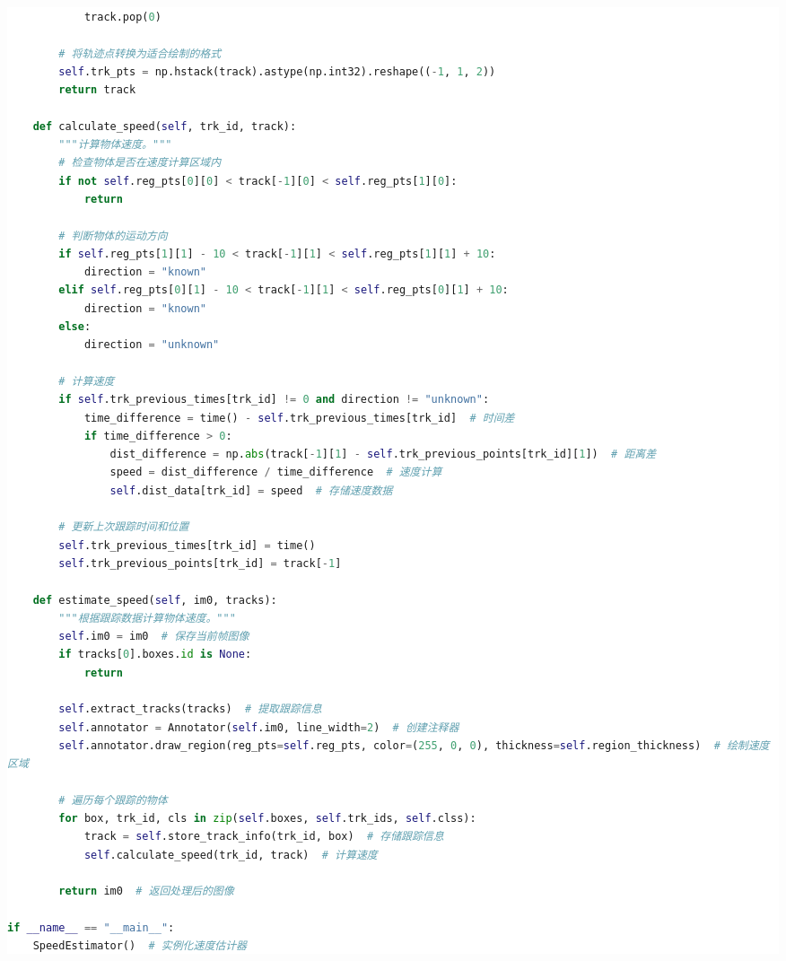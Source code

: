 ```python
            track.pop(0)

        # 将轨迹点转换为适合绘制的格式
        self.trk_pts = np.hstack(track).astype(np.int32).reshape((-1, 1, 2))
        return track

    def calculate_speed(self, trk_id, track):
        """计算物体速度。"""
        # 检查物体是否在速度计算区域内
        if not self.reg_pts[0][0] < track[-1][0] < self.reg_pts[1][0]:
            return
        
        # 判断物体的运动方向
        if self.reg_pts[1][1] - 10 < track[-1][1] < self.reg_pts[1][1] + 10:
            direction = "known"
        elif self.reg_pts[0][1] - 10 < track[-1][1] < self.reg_pts[0][1] + 10:
            direction = "known"
        else:
            direction = "unknown"

        # 计算速度
        if self.trk_previous_times[trk_id] != 0 and direction != "unknown":
            time_difference = time() - self.trk_previous_times[trk_id]  # 时间差
            if time_difference > 0:
                dist_difference = np.abs(track[-1][1] - self.trk_previous_points[trk_id][1])  # 距离差
                speed = dist_difference / time_difference  # 速度计算
                self.dist_data[trk_id] = speed  # 存储速度数据

        # 更新上次跟踪时间和位置
        self.trk_previous_times[trk_id] = time()
        self.trk_previous_points[trk_id] = track[-1]

    def estimate_speed(self, im0, tracks):
        """根据跟踪数据计算物体速度。"""
        self.im0 = im0  # 保存当前帧图像
        if tracks[0].boxes.id is None:
            return
        
        self.extract_tracks(tracks)  # 提取跟踪信息
        self.annotator = Annotator(self.im0, line_width=2)  # 创建注释器
        self.annotator.draw_region(reg_pts=self.reg_pts, color=(255, 0, 0), thickness=self.region_thickness)  # 绘制速度区域

        # 遍历每个跟踪的物体
        for box, trk_id, cls in zip(self.boxes, self.trk_ids, self.clss):
            track = self.store_track_info(trk_id, box)  # 存储跟踪信息
            self.calculate_speed(trk_id, track)  # 计算速度

        return im0  # 返回处理后的图像

if __name__ == "__main__":
    SpeedEstimator()  # 实例化速度估计器
```
